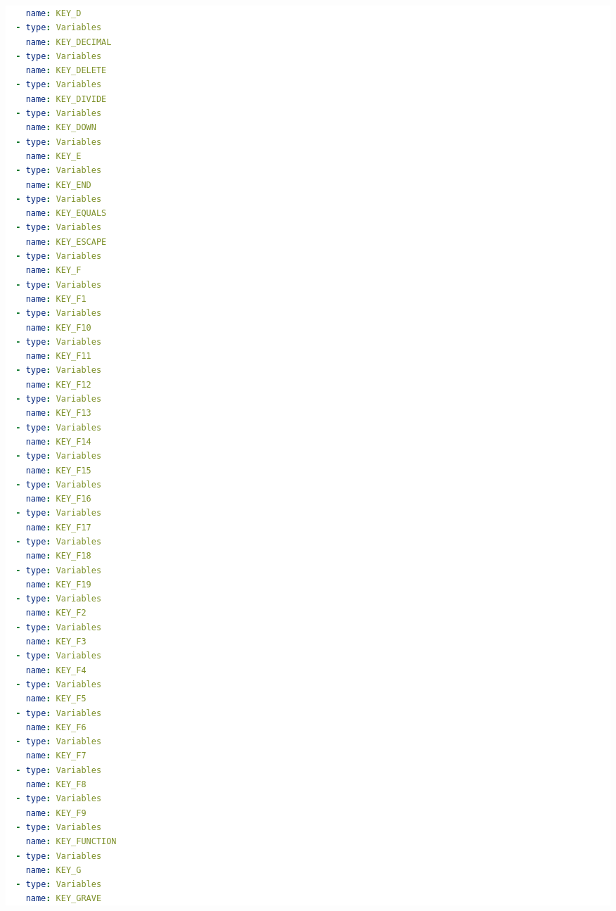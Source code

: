 ```yaml
    name: KEY_D
  - type: Variables
    name: KEY_DECIMAL
  - type: Variables
    name: KEY_DELETE
  - type: Variables
    name: KEY_DIVIDE
  - type: Variables
    name: KEY_DOWN
  - type: Variables
    name: KEY_E
  - type: Variables
    name: KEY_END
  - type: Variables
    name: KEY_EQUALS
  - type: Variables
    name: KEY_ESCAPE
  - type: Variables
    name: KEY_F
  - type: Variables
    name: KEY_F1
  - type: Variables
    name: KEY_F10
  - type: Variables
    name: KEY_F11
  - type: Variables
    name: KEY_F12
  - type: Variables
    name: KEY_F13
  - type: Variables
    name: KEY_F14
  - type: Variables
    name: KEY_F15
  - type: Variables
    name: KEY_F16
  - type: Variables
    name: KEY_F17
  - type: Variables
    name: KEY_F18
  - type: Variables
    name: KEY_F19
  - type: Variables
    name: KEY_F2
  - type: Variables
    name: KEY_F3
  - type: Variables
    name: KEY_F4
  - type: Variables
    name: KEY_F5
  - type: Variables
    name: KEY_F6
  - type: Variables
    name: KEY_F7
  - type: Variables
    name: KEY_F8
  - type: Variables
    name: KEY_F9
  - type: Variables
    name: KEY_FUNCTION
  - type: Variables
    name: KEY_G
  - type: Variables
    name: KEY_GRAVE
```